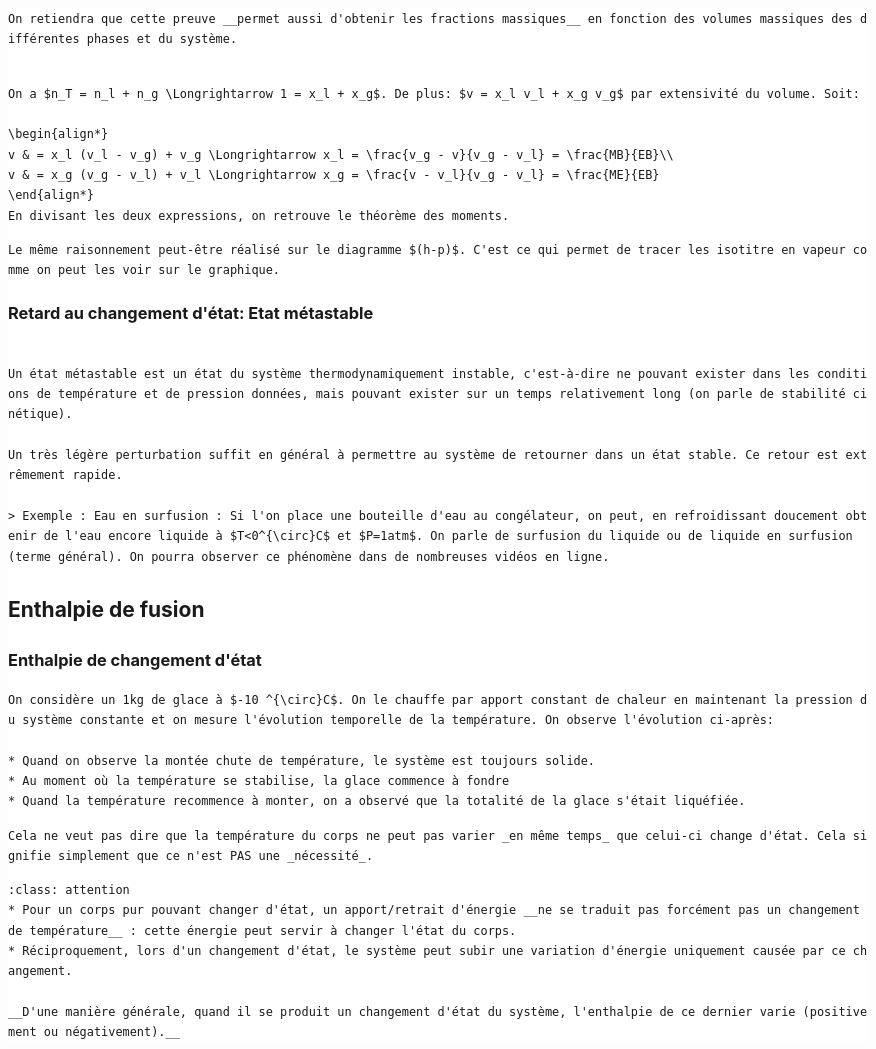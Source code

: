 ```{margin}
On retiendra que cette preuve __permet aussi d'obtenir les fractions massiques__ en fonction des volumes massiques des différentes phases et du système.
```
````{important} __Démonstration__  

On a $n_T = n_l + n_g \Longrightarrow 1 = x_l + x_g$. De plus: $v = x_l v_l + x_g v_g$ par extensivité du volume. Soit:

\begin{align*}
v & = x_l (v_l - v_g) + v_g \Longrightarrow x_l = \frac{v_g - v}{v_g - v_l} = \frac{MB}{EB}\\
v & = x_g (v_g - v_l) + v_l \Longrightarrow x_g = \frac{v - v_l}{v_g - v_l} = \frac{ME}{EB}
\end{align*}
En divisant les deux expressions, on retrouve le théorème des moments.
````

````{topic} Diagramme P-h
Le même raisonnement peut-être réalisé sur le diagramme $(h-p)$. C'est ce qui permet de tracer les isotitre en vapeur comme on peut les voir sur le graphique.
````

### Retard au changement d'état: Etat métastable

````{topic} Etat métastable

Un état métastable est un état du système thermodynamiquement instable, c'est-à-dire ne pouvant exister dans les conditions de température et de pression données, mais pouvant exister sur un temps relativement long (on parle de stabilité cinétique).

Un très légère perturbation suffit en général à permettre au système de retourner dans un état stable. Ce retour est extrêmement rapide.

> Exemple : Eau en surfusion : Si l'on place une bouteille d'eau au congélateur, on peut, en refroidissant doucement obtenir de l'eau encore liquide à $T<0^{\circ}C$ et $P=1atm$. On parle de surfusion du liquide ou de liquide en surfusion (terme général). On pourra observer ce phénomène dans de nombreuses vidéos en ligne.
````

## Enthalpie de fusion

### Enthalpie de changement d'état

````{topic} Observations expérimentales
On considère un 1kg de glace à $-10 ^{\circ}C$. On le chauffe par apport constant de chaleur en maintenant la pression du système constante et on mesure l'évolution temporelle de la température. On observe l'évolution ci-après:

* Quand on observe la montée chute de température, le système est toujours solide.
* Au moment où la température se stabilise, la glace commence à fondre
* Quand la température recommence à monter, on a observé que la totalité de la glace s'était liquéfiée.
````

````{margin}
Cela ne veut pas dire que la température du corps ne peut pas varier _en même temps_ que celui-ci change d'état. Cela signifie simplement que ce n'est PAS une _nécessité_.
````
````{admonition} Interprétation
:class: attention
* Pour un corps pur pouvant changer d'état, un apport/retrait d'énergie __ne se traduit pas forcément pas un changement de température__ : cette énergie peut servir à changer l'état du corps.
* Réciproquement, lors d'un changement d'état, le système peut subir une variation d'énergie uniquement causée par ce changement.

__D'une manière générale, quand il se produit un changement d'état du système, l'enthalpie de ce dernier varie (positivement ou négativement).__  
````